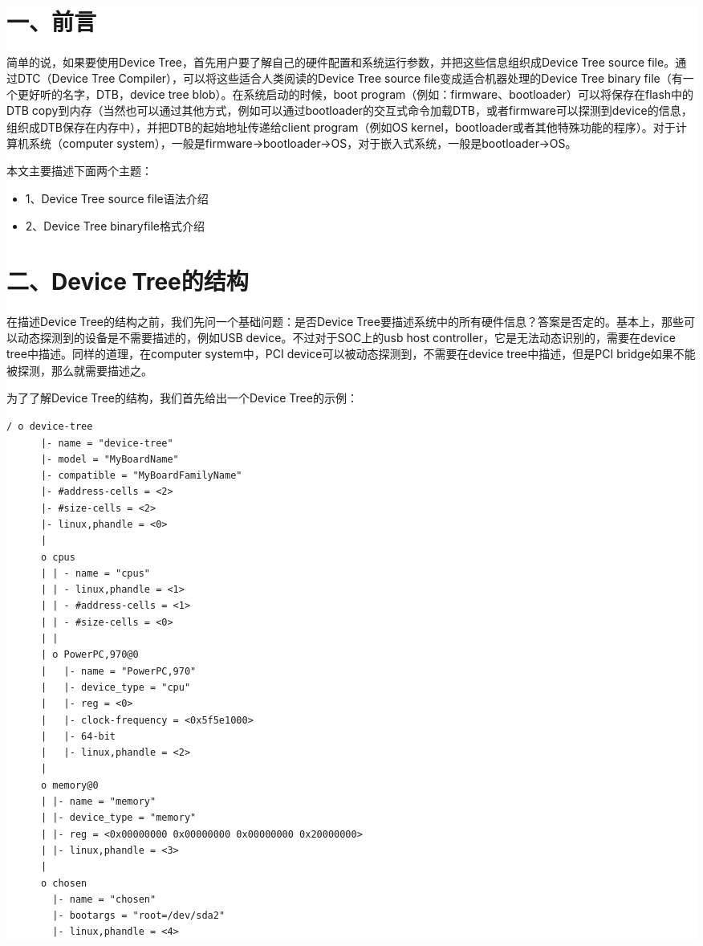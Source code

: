 # 一、前言


简单的说，如果要使用Device Tree，首先用户要了解自己的硬件配置和系统运行参数，并把这些信息组织成Device Tree source file。通过DTC（Device Tree Compiler），可以将这些适合人类阅读的Device Tree source file变成适合机器处理的Device Tree binary file（有一个更好听的名字，DTB，device tree blob）。在系统启动的时候，boot program（例如：firmware、bootloader）可以将保存在flash中的DTB copy到内存（当然也可以通过其他方式，例如可以通过bootloader的交互式命令加载DTB，或者firmware可以探测到device的信息，组织成DTB保存在内存中），并把DTB的起始地址传递给client program（例如OS kernel，bootloader或者其他特殊功能的程序）。对于计算机系统（computer system），一般是firmware->bootloader->OS，对于嵌入式系统，一般是bootloader->OS。

本文主要描述下面两个主题：

+ 1、Device Tree source file语法介绍

+ 2、Device Tree binaryfile格式介绍

 

# 二、Device Tree的结构

在描述Device Tree的结构之前，我们先问一个基础问题：是否Device Tree要描述系统中的所有硬件信息？答案是否定的。基本上，那些可以动态探测到的设备是不需要描述的，例如USB device。不过对于SOC上的usb host controller，它是无法动态识别的，需要在device tree中描述。同样的道理，在computer system中，PCI device可以被动态探测到，不需要在device tree中描述，但是PCI bridge如果不能被探测，那么就需要描述之。

为了了解Device Tree的结构，我们首先给出一个Device Tree的示例：
```
/ o device-tree
      |- name = "device-tree"
      |- model = "MyBoardName"
      |- compatible = "MyBoardFamilyName"
      |- #address-cells = <2>
      |- #size-cells = <2>
      |- linux,phandle = <0>
      |
      o cpus
      | | - name = "cpus"
      | | - linux,phandle = <1>
      | | - #address-cells = <1>
      | | - #size-cells = <0>
      | |
      | o PowerPC,970@0
      |   |- name = "PowerPC,970"
      |   |- device_type = "cpu"
      |   |- reg = <0>
      |   |- clock-frequency = <0x5f5e1000>
      |   |- 64-bit
      |   |- linux,phandle = <2>
      |
      o memory@0
      | |- name = "memory"
      | |- device_type = "memory"
      | |- reg = <0x00000000 0x00000000 0x00000000 0x20000000>
      | |- linux,phandle = <3>
      |
      o chosen
        |- name = "chosen"
        |- bootargs = "root=/dev/sda2"
        |- linux,phandle = <4>
```
